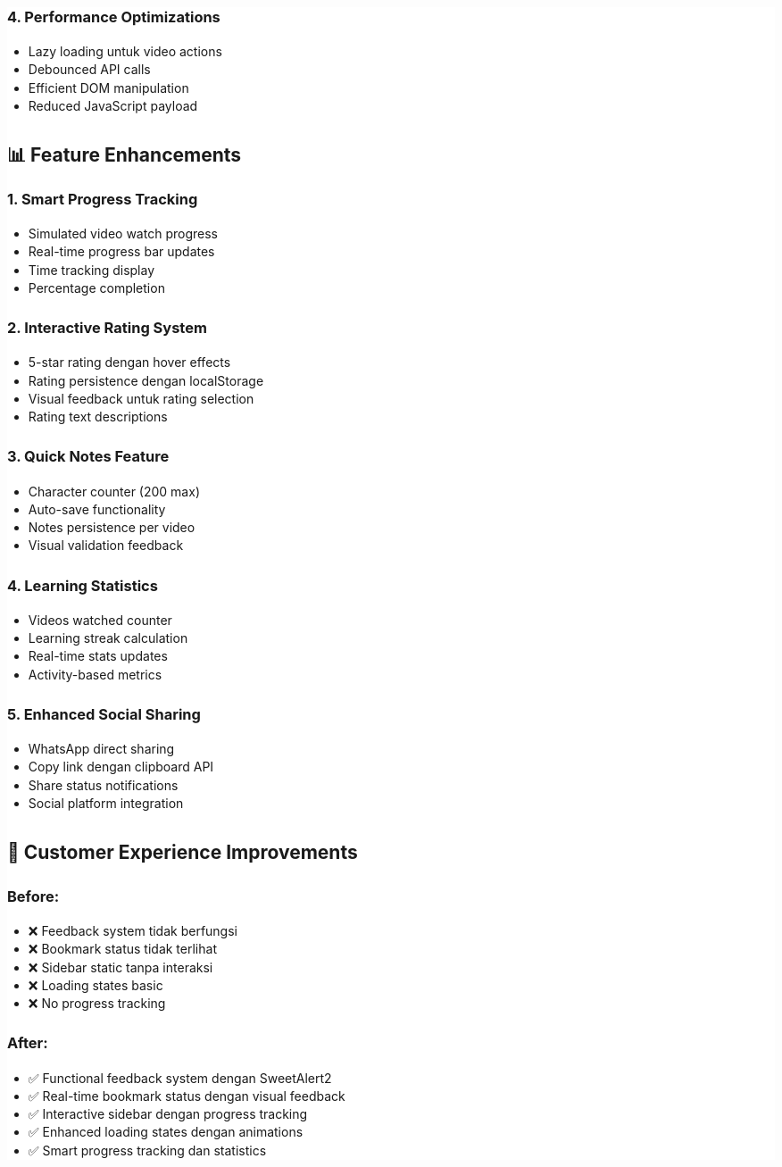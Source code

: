 ### 4. **Performance Optimizations**
- Lazy loading untuk video actions
- Debounced API calls
- Efficient DOM manipulation
- Reduced JavaScript payload

## 📊 Feature Enhancements

### 1. **Smart Progress Tracking**
- Simulated video watch progress
- Real-time progress bar updates
- Time tracking display
- Percentage completion

### 2. **Interactive Rating System**
- 5-star rating dengan hover effects
- Rating persistence dengan localStorage
- Visual feedback untuk rating selection
- Rating text descriptions

### 3. **Quick Notes Feature**
- Character counter (200 max)
- Auto-save functionality
- Notes persistence per video
- Visual validation feedback

### 4. **Learning Statistics**
- Videos watched counter
- Learning streak calculation
- Real-time stats updates
- Activity-based metrics

### 5. **Enhanced Social Sharing**
- WhatsApp direct sharing
- Copy link dengan clipboard API
- Share status notifications
- Social platform integration

## 🎯 Customer Experience Improvements

### Before:
- ❌ Feedback system tidak berfungsi
- ❌ Bookmark status tidak terlihat
- ❌ Sidebar static tanpa interaksi
- ❌ Loading states basic
- ❌ No progress tracking

### After:
- ✅ Functional feedback system dengan SweetAlert2
- ✅ Real-time bookmark status dengan visual feedback
- ✅ Interactive sidebar dengan progress tracking
- ✅ Enhanced loading states dengan animations
- ✅ Smart progress tracking dan statistics
